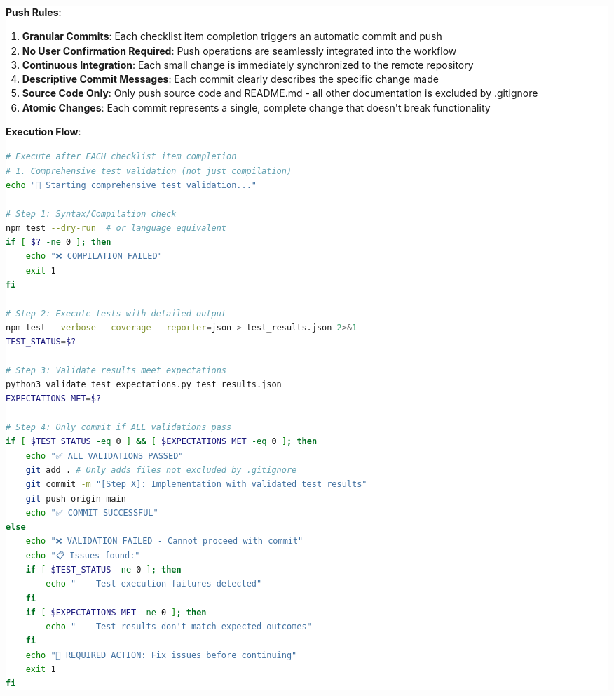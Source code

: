 **Push Rules**:
1. **Granular Commits**: Each checklist item completion triggers an automatic commit and push
2. **No User Confirmation Required**: Push operations are seamlessly integrated into the workflow
3. **Continuous Integration**: Each small change is immediately synchronized to the remote repository
4. **Descriptive Commit Messages**: Each commit clearly describes the specific change made
5. **Source Code Only**: Only push source code and README.md - all other documentation is excluded by .gitignore
6. **Atomic Changes**: Each commit represents a single, complete change that doesn't break functionality

**Execution Flow**:
```bash
# Execute after EACH checklist item completion
# 1. Comprehensive test validation (not just compilation)
echo "🧪 Starting comprehensive test validation..."

# Step 1: Syntax/Compilation check
npm test --dry-run  # or language equivalent
if [ $? -ne 0 ]; then
    echo "❌ COMPILATION FAILED"
    exit 1
fi

# Step 2: Execute tests with detailed output
npm test --verbose --coverage --reporter=json > test_results.json 2>&1
TEST_STATUS=$?

# Step 3: Validate results meet expectations
python3 validate_test_expectations.py test_results.json
EXPECTATIONS_MET=$?

# Step 4: Only commit if ALL validations pass
if [ $TEST_STATUS -eq 0 ] && [ $EXPECTATIONS_MET -eq 0 ]; then
    echo "✅ ALL VALIDATIONS PASSED"
    git add . # Only adds files not excluded by .gitignore
    git commit -m "[Step X]: Implementation with validated test results"
    git push origin main
    echo "✅ COMMIT SUCCESSFUL"
else
    echo "❌ VALIDATION FAILED - Cannot proceed with commit"
    echo "📋 Issues found:"
    if [ $TEST_STATUS -ne 0 ]; then
        echo "  - Test execution failures detected"
    fi
    if [ $EXPECTATIONS_MET -ne 0 ]; then
        echo "  - Test results don't match expected outcomes"
    fi
    echo "🔧 REQUIRED ACTION: Fix issues before continuing"
    exit 1
fi
```
